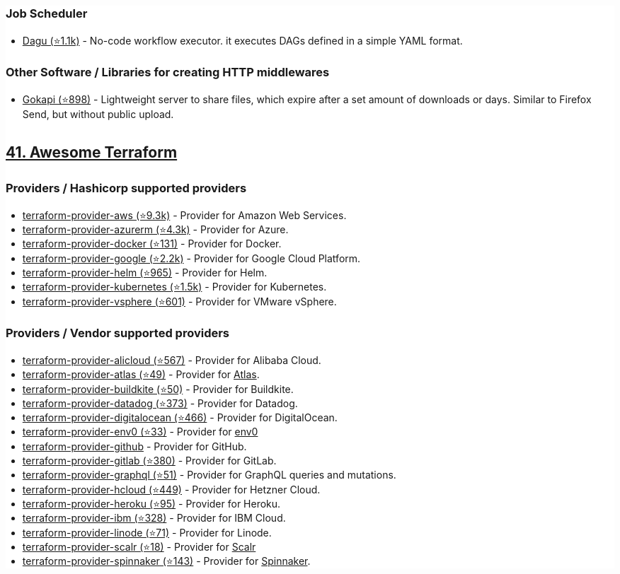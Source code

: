 ### Job Scheduler

*   [Dagu (⭐1.1k)](https://github.com/dagu-go/dagu) - No-code workflow executor. it executes DAGs defined in a simple YAML format.

### Other Software / Libraries for creating HTTP middlewares

*   [Gokapi (⭐898)](https://github.com/Forceu/gokapi) - Lightweight server to share files, which expire after a set amount of downloads or days. Similar to Firefox Send, but without public upload.

## [41. Awesome Terraform](/content/shuaibiyy/awesome-terraform/week/README.md)

### Providers / Hashicorp supported providers

*   [terraform-provider-aws (⭐9.3k)](https://github.com/hashicorp/terraform-provider-aws) - Provider for Amazon Web Services.
*   [terraform-provider-azurerm (⭐4.3k)](https://github.com/hashicorp/terraform-provider-azurerm) - Provider for Azure.
*   [terraform-provider-docker (⭐131)](https://github.com/hashicorp/terraform-provider-docker) - Provider for Docker.
*   [terraform-provider-google (⭐2.2k)](https://github.com/hashicorp/terraform-provider-google) - Provider for Google Cloud Platform.
*   [terraform-provider-helm (⭐965)](https://github.com/hashicorp/terraform-provider-helm) - Provider for Helm.
*   [terraform-provider-kubernetes (⭐1.5k)](https://github.com/hashicorp/terraform-provider-kubernetes) - Provider for Kubernetes.
*   [terraform-provider-vsphere (⭐601)](https://github.com/hashicorp/terraform-provider-vsphere) - Provider for VMware vSphere.

### Providers / Vendor supported providers

*   [terraform-provider-alicloud (⭐567)](https://github.com/aliyun/terraform-provider-alicloud) - Provider for Alibaba Cloud.
*   [terraform-provider-atlas (⭐49)](https://github.com/ariga/terraform-provider-atlas) - Provider for [Atlas](https://atlasgo.io/).
*   [terraform-provider-buildkite (⭐50)](https://github.com/buildkite/terraform-provider-buildkite) - Provider for Buildkite.
*   [terraform-provider-datadog (⭐373)](https://github.com/DataDog/terraform-provider-datadog) - Provider for Datadog.
*   [terraform-provider-digitalocean (⭐466)](https://github.com/digitalocean/terraform-provider-digitalocean) - Provider for DigitalOcean.
*   [terraform-provider-env0 (⭐33)](https://github.com/env0/terraform-provider-env0) - Provider for [env0](https://www.env0.com/)
*   [terraform-provider-github](https://github.com/integrations/terraform-provider-github) - Provider for GitHub.
*   [terraform-provider-gitlab (⭐380)](https://github.com/gitlabhq/terraform-provider-gitlab) - Provider for GitLab.
*   [terraform-provider-graphql (⭐51)](https://github.com/sullivtr/terraform-provider-graphql) - Provider for GraphQL queries and mutations.
*   [terraform-provider-hcloud (⭐449)](https://github.com/hetznercloud/terraform-provider-hcloud) - Provider for Hetzner Cloud.
*   [terraform-provider-heroku (⭐95)](https://github.com/heroku/terraform-provider-heroku) - Provider for Heroku.
*   [terraform-provider-ibm (⭐328)](https://github.com/IBM-Cloud/terraform-provider-ibm) - Provider for IBM Cloud.
*   [terraform-provider-linode (⭐71)](https://github.com/btobolaski/terraform-provider-linode) - Provider for Linode.
*   [terraform-provider-scalr (⭐18)](https://github.com/Scalr/terraform-provider-scalr) - Provider for [Scalr](https://www.scalr.com/)
*   [terraform-provider-spinnaker (⭐143)](https://github.com/armory-io/terraform-provider-spinnaker) - Provider for [Spinnaker](https://www.spinnaker.io/).